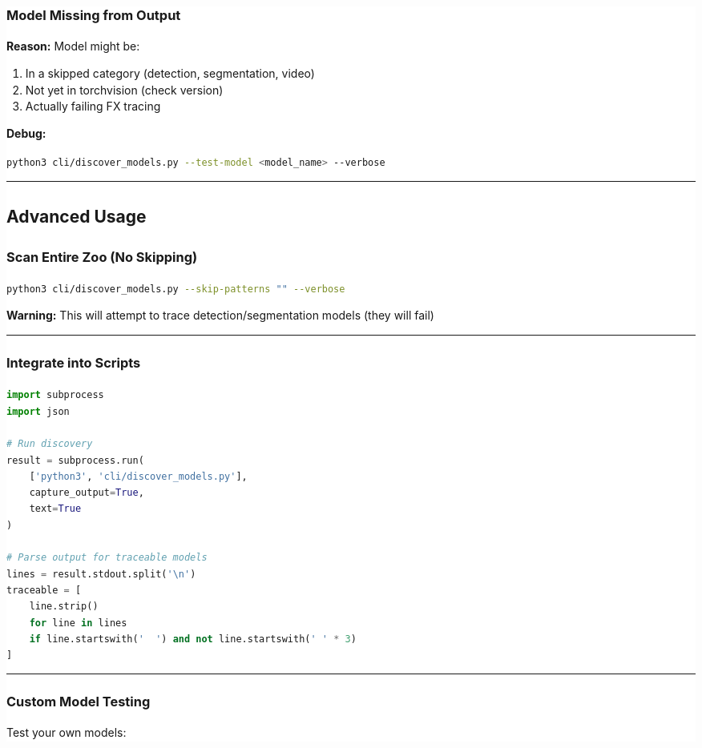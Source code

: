 
### Model Missing from Output

**Reason:** Model might be:
1. In a skipped category (detection, segmentation, video)
2. Not yet in torchvision (check version)
3. Actually failing FX tracing

**Debug:**
```bash
python3 cli/discover_models.py --test-model <model_name> --verbose
```

---

## Advanced Usage

### Scan Entire Zoo (No Skipping)

```bash
python3 cli/discover_models.py --skip-patterns "" --verbose
```

**Warning:** This will attempt to trace detection/segmentation models (they will fail)

---

### Integrate into Scripts

```python
import subprocess
import json

# Run discovery
result = subprocess.run(
    ['python3', 'cli/discover_models.py'],
    capture_output=True,
    text=True
)

# Parse output for traceable models
lines = result.stdout.split('\n')
traceable = [
    line.strip()
    for line in lines
    if line.startswith('  ') and not line.startswith(' ' * 3)
]
```

---

### Custom Model Testing

Test your own models:
